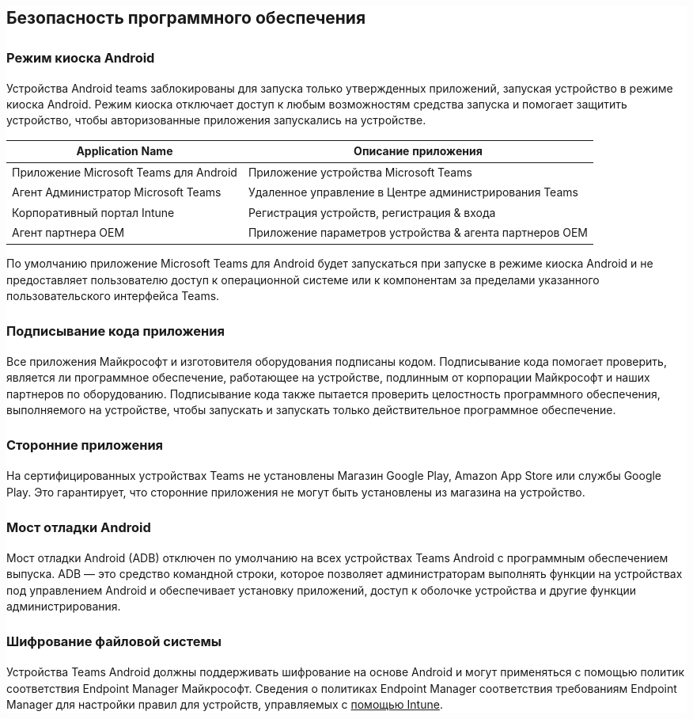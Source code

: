 ## <a name="software-security"></a>Безопасность программного обеспечения

### <a name="android-kiosk-mode"></a>Режим киоска Android

Устройства Android teams заблокированы для запуска только утвержденных приложений, запуская устройство в режиме киоска Android. Режим киоска отключает доступ к любым возможностям средства запуска и помогает защитить устройство, чтобы авторизованные приложения запускались на устройстве.  

| Application Name            | Описание приложения                   |
|-----------------------------|-------------------------------------------|
| Приложение Microsoft Teams для Android | Приложение устройства Microsoft Teams        |
| Агент Администратор Microsoft Teams | Удаленное управление в Центре администрирования Teams      |
| Корпоративный портал Intune       | Регистрация устройств, регистрация & входа |
| Агент партнера OEM           | Приложение параметров устройства & агента партнеров OEM   |

По умолчанию приложение Microsoft Teams для Android будет запускаться при запуске в режиме киоска Android и не предоставляет пользователю доступ к операционной системе или к компонентам за пределами указанного пользовательского интерфейса Teams.

### <a name="application-code-signing"></a>Подписывание кода приложения

Все приложения Майкрософт и изготовителя оборудования подписаны кодом. Подписывание кода помогает проверить, является ли программное обеспечение, работающее на устройстве, подлинным от корпорации Майкрософт и наших партнеров по оборудованию. Подписывание кода также пытается проверить целостность программного обеспечения, выполняемого на устройстве, чтобы запускать и запускать только действительное программное обеспечение.  

### <a name="third-party-applications"></a>Сторонние приложения

На сертифицированных устройствах Teams не установлены Магазин Google Play, Amazon App Store или службы Google Play. Это гарантирует, что сторонние приложения не могут быть установлены из магазина на устройство.  

### <a name="android-debug-bridge"></a>Мост отладки Android

Мост отладки Android (ADB) отключен по умолчанию на всех устройствах Teams Android с программным обеспечением выпуска. ADB — это средство командной строки, которое позволяет администраторам выполнять функции на устройствах под управлением Android и обеспечивает установку приложений, доступ к оболочке устройства и другие функции администрирования.  

### <a name="file-system-encryption"></a>Шифрование файловой системы

Устройства Teams Android должны поддерживать шифрование на основе Android и могут применяться с помощью политик соответствия Endpoint Manager Майкрософт. Сведения о политиках Endpoint Manager соответствия требованиям Endpoint Manager для настройки правил для устройств, управляемых с [помощью Intune](/mem/intune/protect/device-compliance-get-started).
